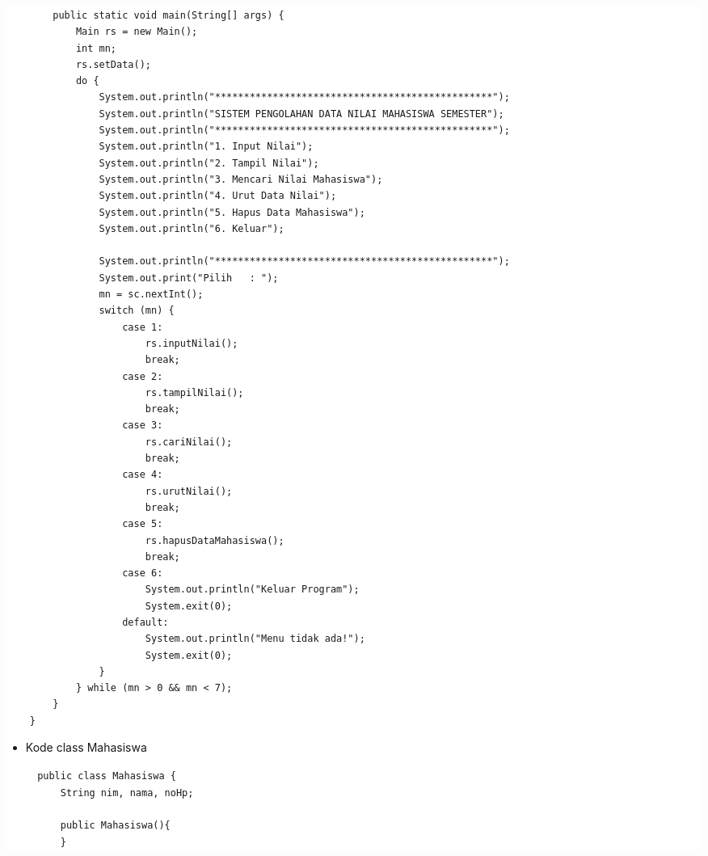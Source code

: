            public static void main(String[] args) {
                Main rs = new Main();
                int mn;
                rs.setData();
                do {
                    System.out.println("************************************************");
                    System.out.println("SISTEM PENGOLAHAN DATA NILAI MAHASISWA SEMESTER");
                    System.out.println("************************************************");
                    System.out.println("1. Input Nilai");
                    System.out.println("2. Tampil Nilai");
                    System.out.println("3. Mencari Nilai Mahasiswa");
                    System.out.println("4. Urut Data Nilai");
                    System.out.println("5. Hapus Data Mahasiswa");
                    System.out.println("6. Keluar");

                    System.out.println("************************************************");
                    System.out.print("Pilih   : ");
                    mn = sc.nextInt();
                    switch (mn) {
                        case 1:
                            rs.inputNilai();
                            break;
                        case 2:
                            rs.tampilNilai();
                            break;
                        case 3:
                            rs.cariNilai();
                            break;
                        case 4:
                            rs.urutNilai();
                            break;
                        case 5:
                            rs.hapusDataMahasiswa();
                            break;
                        case 6:
                            System.out.println("Keluar Program");
                            System.exit(0);
                        default:
                            System.out.println("Menu tidak ada!");
                            System.exit(0);
                    }
                } while (mn > 0 && mn < 7);
            }
        }

- Kode class Mahasiswa
     
        public class Mahasiswa {
            String nim, nama, noHp;   

            public Mahasiswa(){
            }
